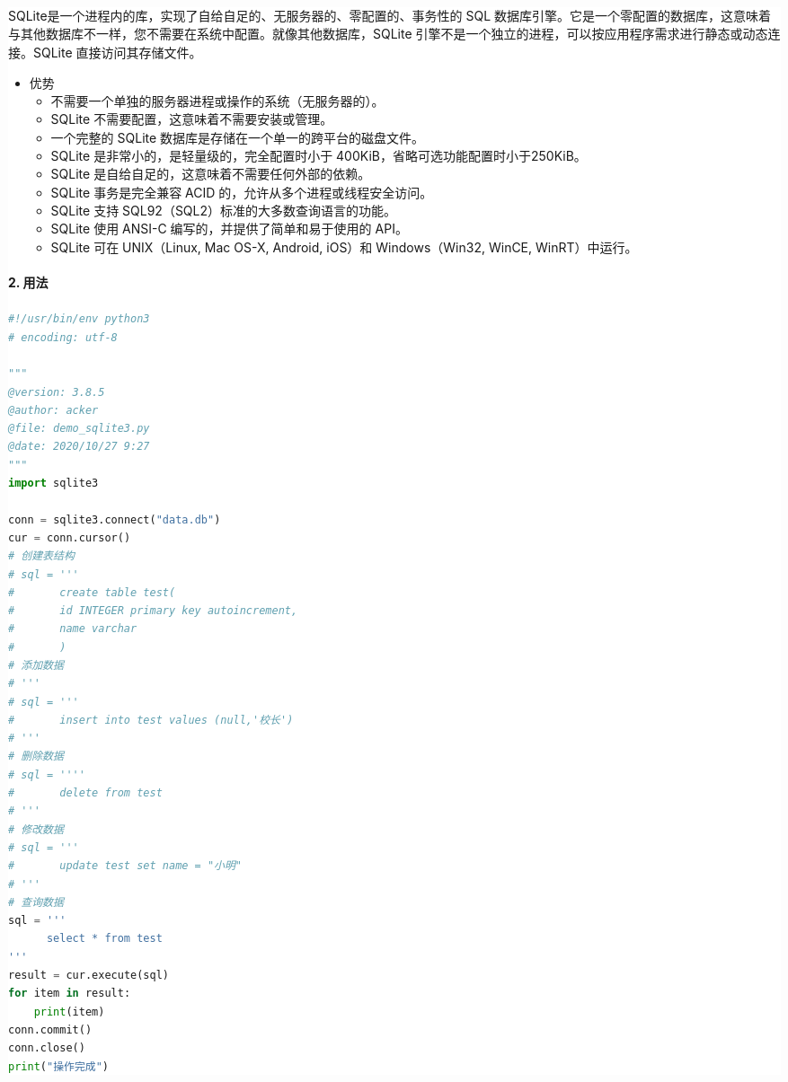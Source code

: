 SQLite是一个进程内的库，实现了自给自足的、无服务器的、零配置的、事务性的 SQL 数据库引擎。它是一个零配置的数据库，这意味着与其他数据库不一样，您不需要在系统中配置。就像其他数据库，SQLite 引擎不是一个独立的进程，可以按应用程序需求进行静态或动态连接。SQLite 直接访问其存储文件。

* 优势
  * 不需要一个单独的服务器进程或操作的系统（无服务器的）。
  * SQLite 不需要配置，这意味着不需要安装或管理。
  * 一个完整的 SQLite 数据库是存储在一个单一的跨平台的磁盘文件。
  * SQLite 是非常小的，是轻量级的，完全配置时小于 400KiB，省略可选功能配置时小于250KiB。
  * SQLite 是自给自足的，这意味着不需要任何外部的依赖。
  * SQLite 事务是完全兼容 ACID 的，允许从多个进程或线程安全访问。
  * SQLite 支持 SQL92（SQL2）标准的大多数查询语言的功能。
  * SQLite 使用 ANSI-C 编写的，并提供了简单和易于使用的 API。
  * SQLite 可在 UNIX（Linux, Mac OS-X, Android, iOS）和 Windows（Win32, WinCE, WinRT）中运行。

#### 2. 用法

```python
#!/usr/bin/env python3
# encoding: utf-8

"""
@version: 3.8.5
@author: acker
@file: demo_sqlite3.py
@date: 2020/10/27 9:27
"""
import sqlite3

conn = sqlite3.connect("data.db")
cur = conn.cursor()
# 创建表结构
# sql = '''
#       create table test(
#       id INTEGER primary key autoincrement,
#       name varchar
#       )
# 添加数据
# '''
# sql = '''
#       insert into test values (null,'校长')
# '''
# 删除数据
# sql = ''''
#       delete from test
# '''
# 修改数据
# sql = '''
#       update test set name = "小明"
# '''
# 查询数据
sql = '''
      select * from test
'''
result = cur.execute(sql)
for item in result:
    print(item)
conn.commit()
conn.close()
print("操作完成")
```

##### 